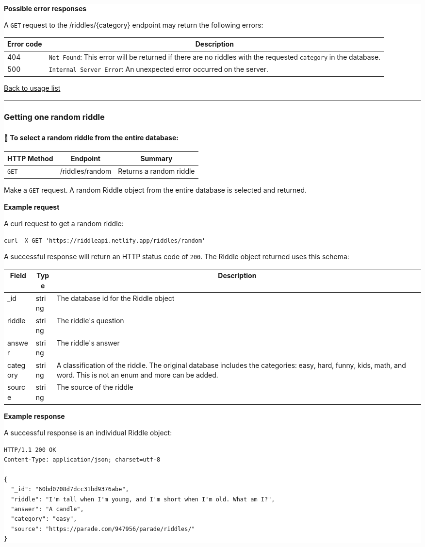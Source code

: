 **Possible error responses**

A `GET` request to the /riddles/{category} endpoint may return the following errors:

| Error code | Description                                                                                                     |
| ---------- | --------------------------------------------------------------------------------------------------------------- |
| 404        | `Not Found`: This error will be returned if there are no riddles with the requested `category` in the database. |
| 500        | `Internal Server Error`: An unexpected error occurred on the server.                                            |

[Back to usage list](#usage)

---

### Getting one random riddle

#### 📌 To select a random riddle from the entire database:

| HTTP Method | Endpoint        | Summary                 |
| ----------- | --------------- | ----------------------- |
| `GET`       | /riddles/random | Returns a random riddle |

Make a `GET` request. A random Riddle object from the entire database is selected and returned.

**Example request**

A curl request to get a random riddle:

```
curl -X GET 'https://riddleapi.netlify.app/riddles/random'
```

A successful response will return an HTTP status code of `200`. The Riddle object returned uses this schema:

| Field    | Type   | Description                                                                                                                                                        |
| -------- | ------ | ------------------------------------------------------------------------------------------------------------------------------------------------------------------ |
| \_id     | string | The database id for the Riddle object                                                                                                                              |
| riddle   | string | The riddle's question                                                                                                                                              |
| answer   | string | The riddle's answer                                                                                                                                                |
| category | string | A classification of the riddle. The original database includes the categories: easy, hard, funny, kids, math, and word. This is not an enum and more can be added. |
| source   | string | The source of the riddle                                                                                                                                           |

**Example response**

A successful response is an individual Riddle object:

```
HTTP/1.1 200 OK
Content-Type: application/json; charset=utf-8

{
  "_id": "60bd0708d7dcc31bd9376abe",
  "riddle": "I'm tall when I'm young, and I'm short when I'm old. What am I?",
  "answer": "A candle",
  "category": "easy",
  "source": "https://parade.com/947956/parade/riddles/"
}
```
